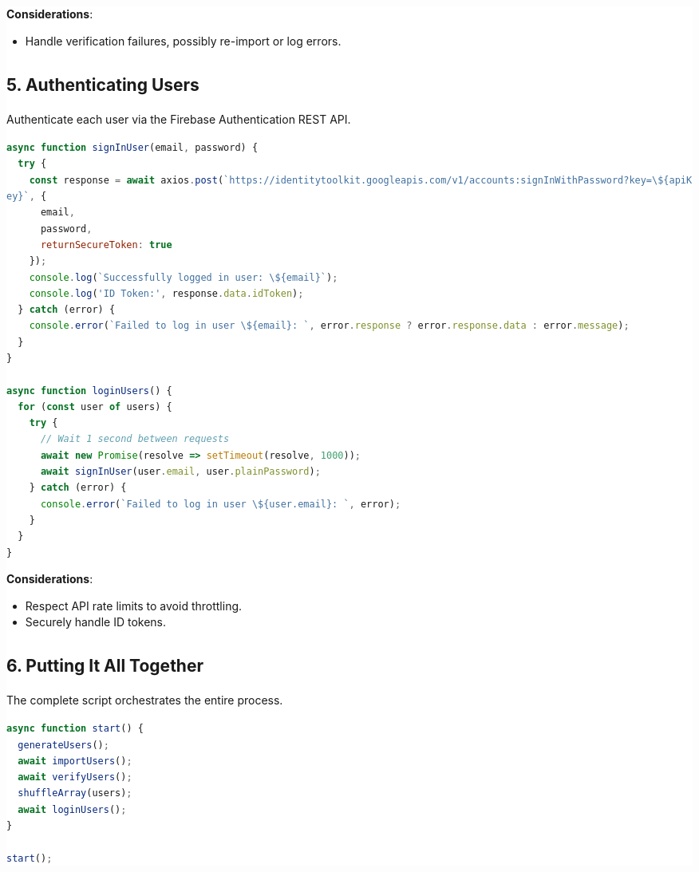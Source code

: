 **Considerations**:
- Handle verification failures, possibly re-import or log errors.

## 5. Authenticating Users

Authenticate each user via the Firebase Authentication REST API.

```javascript
async function signInUser(email, password) {
  try {
    const response = await axios.post(`https://identitytoolkit.googleapis.com/v1/accounts:signInWithPassword?key=\${apiKey}`, {
      email,
      password,
      returnSecureToken: true
    });
    console.log(`Successfully logged in user: \${email}`);
    console.log('ID Token:', response.data.idToken);
  } catch (error) {
    console.error(`Failed to log in user \${email}: `, error.response ? error.response.data : error.message);
  }
}

async function loginUsers() {
  for (const user of users) {
    try {
      // Wait 1 second between requests
      await new Promise(resolve => setTimeout(resolve, 1000));
      await signInUser(user.email, user.plainPassword);
    } catch (error) {
      console.error(`Failed to log in user \${user.email}: `, error);
    }
  }
}
```

**Considerations**:
- Respect API rate limits to avoid throttling.
- Securely handle ID tokens.

## 6. Putting It All Together

The complete script orchestrates the entire process.

```javascript
async function start() {
  generateUsers();
  await importUsers();
  await verifyUsers();
  shuffleArray(users);
  await loginUsers();
}

start();
```
